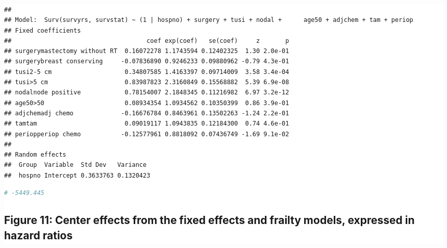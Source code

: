    ## 
    ## Model:  Surv(survyrs, survstat) ~ (1 | hospno) + surgery + tusi + nodal +      age50 + adjchem + tam + periop 
    ## Fixed coefficients
    ##                                     coef exp(coef)   se(coef)     z       p
    ## surgerymastectomy without RT  0.16072278 1.1743594 0.12402325  1.30 2.0e-01
    ## surgerybreast conserving     -0.07836890 0.9246233 0.09880962 -0.79 4.3e-01
    ## tusi2-5 cm                    0.34807585 1.4163397 0.09714009  3.58 3.4e-04
    ## tusi>5 cm                     0.83987823 2.3160849 0.15568882  5.39 6.9e-08
    ## nodalnode positive            0.78154007 2.1848345 0.11216982  6.97 3.2e-12
    ## age50>50                      0.08934354 1.0934562 0.10350399  0.86 3.9e-01
    ## adjchemadj chemo             -0.16676784 0.8463961 0.13502263 -1.24 2.2e-01
    ## tamtam                        0.09019117 1.0943835 0.12184300  0.74 4.6e-01
    ## periopperiop chemo           -0.12577961 0.8818092 0.07436749 -1.69 9.1e-02
    ## 
    ## Random effects
    ##  Group  Variable  Std Dev   Variance 
    ##  hospno Intercept 0.3633763 0.1320423

``` r
# -5449.445 
```

## Figure 11: Center effects from the fixed effects and frailty models, expressed in hazard ratios
